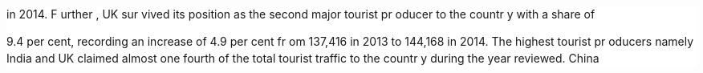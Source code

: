 in 
2014. 
F
urther
, 
UK 
sur
vived 
its 
position 
as 
the 
second 
major tourist pr
oducer to the countr
y with a share 
of 
 
9.4 
per 
cent, 
recording 
an 
increase 
of 
4.9 
per 
cent 
fr
om 
137,416 
in 
2013 
to 
144,168 
in 
2014. 
The 
highest 
tourist 
pr
oducers 
namely 
India 
and 
UK 
claimed 
almost 
one 
fourth 
of 
the 
total 
tourist 
traffic 
to 
the 
countr
y 
during 
the 
year 
reviewed.
China 